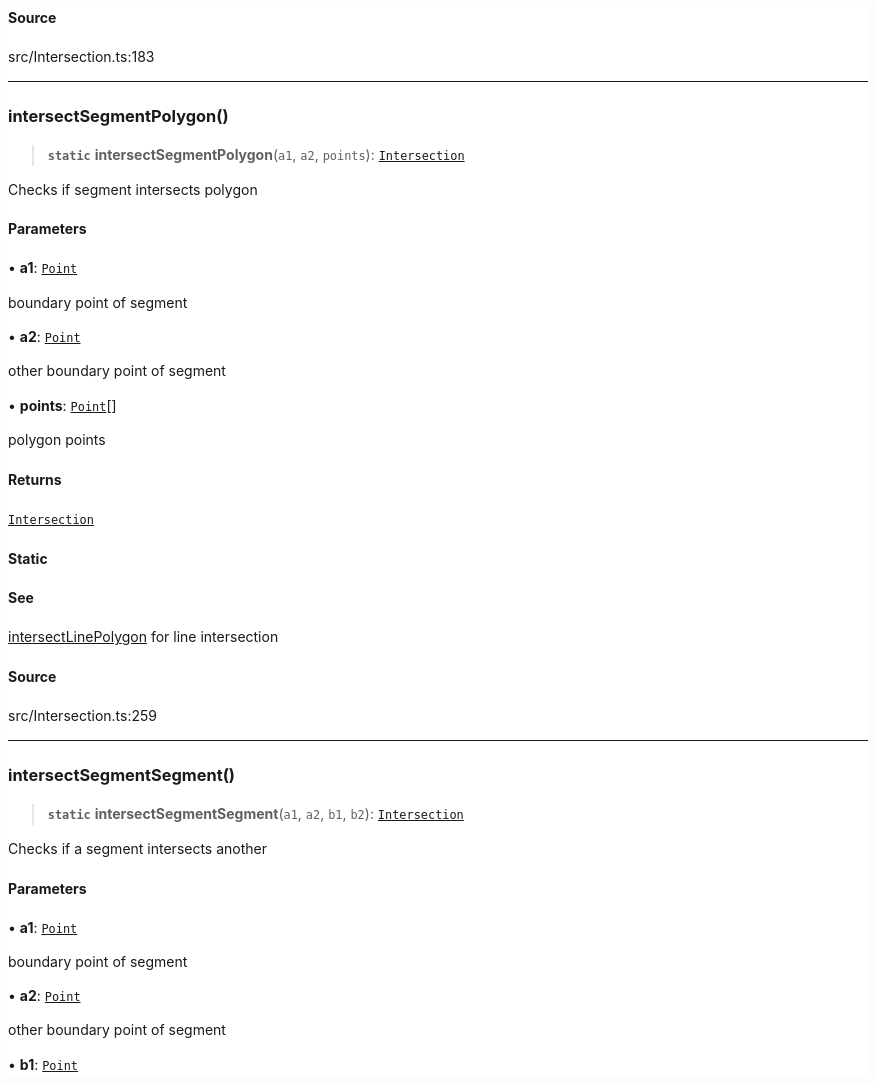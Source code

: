 #### Source

src/Intersection.ts:183

***

### intersectSegmentPolygon()

> **`static`** **intersectSegmentPolygon**(`a1`, `a2`, `points`): [`Intersection`](Intersection.md)

Checks if segment intersects polygon

#### Parameters

• **a1**: [`Point`](Point.md)

boundary point of segment

• **a2**: [`Point`](Point.md)

other boundary point of segment

• **points**: [`Point`](Point.md)[]

polygon points

#### Returns

[`Intersection`](Intersection.md)

#### Static

#### See

[intersectLinePolygon](Intersection.md#intersectlinepolygon) for line intersection

#### Source

src/Intersection.ts:259

***

### intersectSegmentSegment()

> **`static`** **intersectSegmentSegment**(`a1`, `a2`, `b1`, `b2`): [`Intersection`](Intersection.md)

Checks if a segment intersects another

#### Parameters

• **a1**: [`Point`](Point.md)

boundary point of segment

• **a2**: [`Point`](Point.md)

other boundary point of segment

• **b1**: [`Point`](Point.md)
